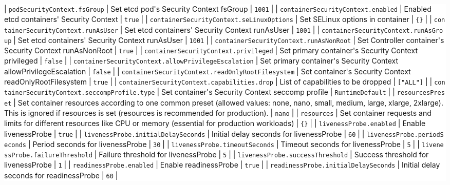 | `podSecurityContext.fsGroup`                        | Set etcd pod's Security Context fsGroup                                                                                                                                                                    | `1001`           |
| `containerSecurityContext.enabled`                  | Enabled etcd containers' Security Context                                                                                                                                                                  | `true`           |
| `containerSecurityContext.seLinuxOptions`           | Set SELinux options in container                                                                                                                                                                           | `{}`             |
| `containerSecurityContext.runAsUser`                | Set etcd containers' Security Context runAsUser                                                                                                                                                            | `1001`           |
| `containerSecurityContext.runAsGroup`               | Set etcd containers' Security Context runAsUser                                                                                                                                                            | `1001`           |
| `containerSecurityContext.runAsNonRoot`             | Set Controller container's Security Context runAsNonRoot                                                                                                                                                   | `true`           |
| `containerSecurityContext.privileged`               | Set primary container's Security Context privileged                                                                                                                                                        | `false`          |
| `containerSecurityContext.allowPrivilegeEscalation` | Set primary container's Security Context allowPrivilegeEscalation                                                                                                                                          | `false`          |
| `containerSecurityContext.readOnlyRootFilesystem`   | Set container's Security Context readOnlyRootFilesystem                                                                                                                                                    | `true`           |
| `containerSecurityContext.capabilities.drop`        | List of capabilities to be dropped                                                                                                                                                                         | `["ALL"]`        |
| `containerSecurityContext.seccompProfile.type`      | Set container's Security Context seccomp profile                                                                                                                                                           | `RuntimeDefault` |
| `resourcesPreset`                                   | Set container resources according to one common preset (allowed values: none, nano, small, medium, large, xlarge, 2xlarge). This is ignored if resources is set (resources is recommended for production). | `nano`           |
| `resources`                                         | Set container requests and limits for different resources like CPU or memory (essential for production workloads)                                                                                          | `{}`             |
| `livenessProbe.enabled`                             | Enable livenessProbe                                                                                                                                                                                       | `true`           |
| `livenessProbe.initialDelaySeconds`                 | Initial delay seconds for livenessProbe                                                                                                                                                                    | `60`             |
| `livenessProbe.periodSeconds`                       | Period seconds for livenessProbe                                                                                                                                                                           | `30`             |
| `livenessProbe.timeoutSeconds`                      | Timeout seconds for livenessProbe                                                                                                                                                                          | `5`              |
| `livenessProbe.failureThreshold`                    | Failure threshold for livenessProbe                                                                                                                                                                        | `5`              |
| `livenessProbe.successThreshold`                    | Success threshold for livenessProbe                                                                                                                                                                        | `1`              |
| `readinessProbe.enabled`                            | Enable readinessProbe                                                                                                                                                                                      | `true`           |
| `readinessProbe.initialDelaySeconds`                | Initial delay seconds for readinessProbe                                                                                                                                                                   | `60`             |